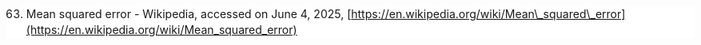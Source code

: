 63. Mean squared error \- Wikipedia, accessed on June 4, 2025, [https://en.wikipedia.org/wiki/Mean\_squared\_error](https://en.wikipedia.org/wiki/Mean_squared_error)  
